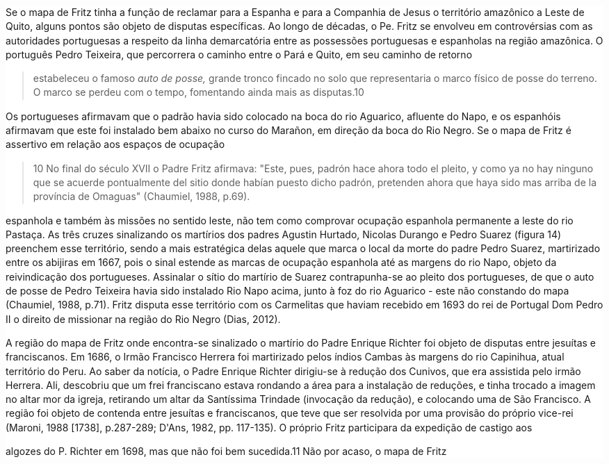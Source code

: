 Se o mapa de Fritz tinha a função de reclamar para a Espanha e para a
Companhia de Jesus o território amazônico a Leste de Quito, alguns
pontos são objeto de disputas específicas. Ao longo de décadas, o Pe.
Fritz se envolveu em controvérsias com as autoridades portuguesas a
respeito da linha demarcatória entre as possessões portuguesas e
espanholas na região amazônica. O português Pedro Teixeira, que
percorrera o caminho entre o Pará e Quito, em seu caminho de retorno

> estabeleceu o famoso *auto de posse,* grande tronco fincado no solo
> que representaria o marco físico de posse do terreno. O marco se
> perdeu com o tempo, fomentando ainda mais as disputas.10

Os portugueses afirmavam que o padrão havia sido colocado na boca do rio
Aguarico, afluente do Napo, e os espanhóis afirmavam que este foi
instalado bem abaixo no curso do Marañon, em direção da boca do Rio
Negro. Se o mapa de Fritz é assertivo em relação aos espaços de ocupação

> 10 No final do século XVII o Padre Fritz afirmava: "Este, pues, padrón
> hace ahora todo el pleito, y como ya no hay ninguno que se acuerde
> pontualmente del sitio donde habían puesto dicho padrón, pretenden
> ahora que haya sido mas arriba de la província de Omaguas" (Chaumiel,
> 1988, p.69).

espanhola e também às missões no sentido leste, não tem como comprovar
ocupação espanhola permanente a leste do rio Pastaça. As três cruzes
sinalizando os martírios dos padres Agustin Hurtado, Nicolas Durango e
Pedro Suarez (figura 14) preenchem esse território, sendo a mais
estratégica delas aquele que marca o local da morte do padre Pedro
Suarez, martirizado entre os abijiras em 1667, pois o sinal estende as
marcas de ocupação espanhola até as margens do rio Napo, objeto da
reivindicação dos portugueses. Assinalar o sítio do martírio de Suarez
contrapunha-se ao pleito dos portugueses, de que o auto de posse de
Pedro Teixeira havia sido instalado Rio Napo acima, junto à foz do rio
Aguarico - este não constando do mapa (Chaumiel, 1988, p.71). Fritz
disputa esse território com os Carmelitas que haviam recebido em 1693 do
rei de Portugal Dom Pedro II o direito de missionar na região do Rio
Negro (Dias, 2012).

A região do mapa de Fritz onde encontra-se sinalizado o martírio do
Padre Enrique Richter foi objeto de disputas entre jesuítas e
franciscanos. Em 1686, o Irmão Francisco Herrera foi martirizado pelos
índios Cambas às margens do rio Capinihua, atual território do Peru. Ao
saber da notícia, o Padre Enrique Richter dirigiu-se à redução dos
Cunivos, que era assistida pelo irmão Herrera. Ali, descobriu que um
frei franciscano estava rondando a área para a instalação de reduções, e
tinha trocado a imagem no altar mor da igreja, retirando um altar da
Santíssima Trindade (invocação da redução), e colocando uma de São
Francisco. A região foi objeto de contenda entre jesuítas e
franciscanos, que teve que ser resolvida por uma provisão do próprio
vice-rei (Maroni, 1988 \[1738\], p.287-289; D'Ans, 1982, pp. 117-135). O
próprio Fritz participara da expedição de castigo aos

algozes do P. Richter em 1698, mas que não foi bem sucedida.11 Não por
acaso, o mapa de Fritz
